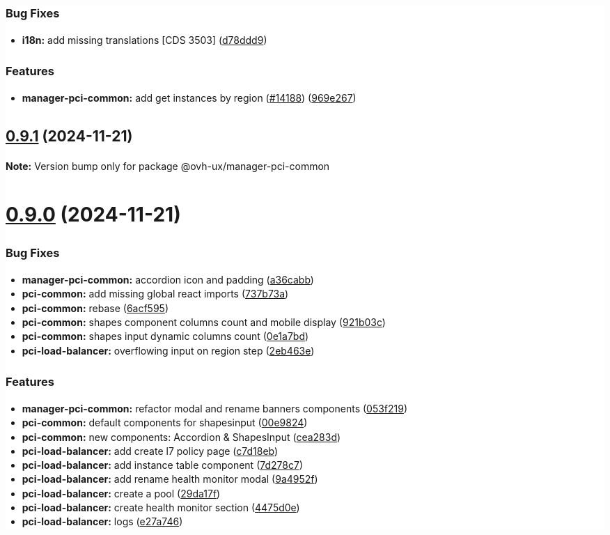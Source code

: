 ### Bug Fixes

* **i18n:** add missing translations [CDS 3503] ([d78ddd9](https://github.com/ovh/manager/commit/d78ddd97fe6ebe3d2929b9c563c9f487a4e11302))


### Features

* **manager-pci-common:** add get instances by region ([#14188](https://github.com/ovh/manager/issues/14188)) ([969e267](https://github.com/ovh/manager/commit/969e267c811aa71f8edac3b02d6ef3f5bbab2475))





## [0.9.1](https://github.com/ovh/manager/compare/@ovh-ux/manager-pci-common@0.9.0...@ovh-ux/manager-pci-common@0.9.1) (2024-11-21)

**Note:** Version bump only for package @ovh-ux/manager-pci-common





# [0.9.0](https://github.com/ovh/manager/compare/@ovh-ux/manager-pci-common@0.8.1...@ovh-ux/manager-pci-common@0.9.0) (2024-11-21)


### Bug Fixes

* **manager-pci-common:** accordion icon and padding ([a36cabb](https://github.com/ovh/manager/commit/a36cabbced429347cb8513bc17ccf760cd9a8886))
* **pci-common:** add missing global react imports ([737b73a](https://github.com/ovh/manager/commit/737b73a4a82934981e6dbcb1014ecf05345047f1))
* **pci-common:** rebase ([6acf595](https://github.com/ovh/manager/commit/6acf595786b67ed0ced25ff7b81249fe8c9f9973))
* **pci-common:** shapes component columns count and mobile display ([921b03c](https://github.com/ovh/manager/commit/921b03c5a974e903a734732f8ec015f5866e0446))
* **pci-common:** shapes input dynamic columns count ([0e1a7bd](https://github.com/ovh/manager/commit/0e1a7bdb875b52338d7c4bb072c141bb81e775d0))
* **pci-load-balancer:** overflowing input on region step ([2eb463e](https://github.com/ovh/manager/commit/2eb463e0e8542784725031e0346c8018415c88d5))


### Features

* **manager-pci-common:** refactor modal and rename banners components ([053f219](https://github.com/ovh/manager/commit/053f219eca937eebb1adba697d96dd02aac0e259))
* **pci-common:** default components for shapesinput ([00e9824](https://github.com/ovh/manager/commit/00e9824ab4704b3c058b90885b30ec524d6d9386))
* **pci-common:** new components: Accordion & ShapesInput ([cea283d](https://github.com/ovh/manager/commit/cea283d9b9c4efc387c81605736dbe5d9449f8ee))
* **pci-load-balancer:** add create l7 policy page ([c7d18eb](https://github.com/ovh/manager/commit/c7d18ebd8dfe9dfe6317563f1fda713cd83a4200))
* **pci-load-balancer:** add instance table component ([7d278c7](https://github.com/ovh/manager/commit/7d278c7d334ef5bd87dd26a816a0a3571b9591f1))
* **pci-load-balancer:** add rename health monitor modal ([9a4952f](https://github.com/ovh/manager/commit/9a4952fa536db9e746544db6bcfe4410d8279340))
* **pci-load-balancer:** create a pool ([29da17f](https://github.com/ovh/manager/commit/29da17fea93870a6c1c1c6256714d368f5fc20ca))
* **pci-load-balancer:** create health monitor section ([4475d0e](https://github.com/ovh/manager/commit/4475d0e4c2c47c150a9438c245ed5399ead241db))
* **pci-load-balancer:** logs ([e27a746](https://github.com/ovh/manager/commit/e27a746a46a64159240afb3d02cf775bb4c96f6d))